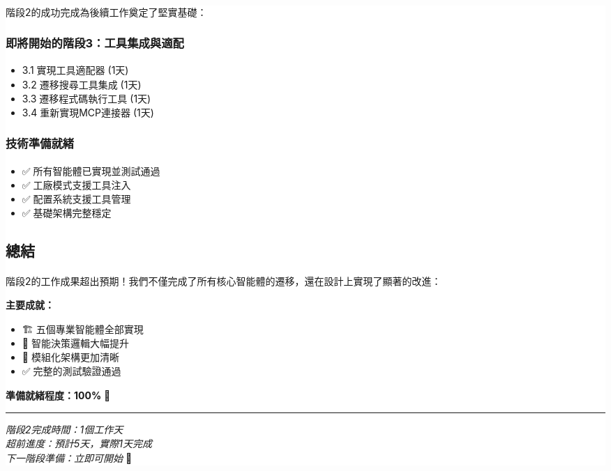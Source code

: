 階段2的成功完成為後續工作奠定了堅實基礎：

### 即將開始的階段3：工具集成與適配
- 3.1 實現工具適配器 (1天)
- 3.2 遷移搜尋工具集成 (1天)  
- 3.3 遷移程式碼執行工具 (1天)
- 3.4 重新實現MCP連接器 (1天)

### 技術準備就緒
- ✅ 所有智能體已實現並測試通過
- ✅ 工廠模式支援工具注入
- ✅ 配置系統支援工具管理
- ✅ 基礎架構完整穩定

## 總結

階段2的工作成果超出預期！我們不僅完成了所有核心智能體的遷移，還在設計上實現了顯著的改進：

**主要成就：**
- 🏗️ 五個專業智能體全部實現
- 🧠 智能決策邏輯大幅提升  
- 🔧 模組化架構更加清晰
- ✅ 完整的測試驗證通過

**準備就緒程度：100%** 🎉

---
*階段2完成時間：1個工作天*  
*超前進度：預計5天，實際1天完成*  
*下一階段準備：立即可開始* 🚀
